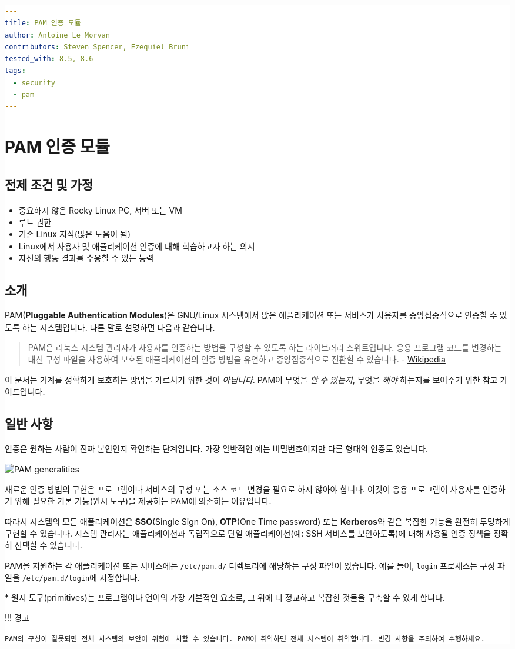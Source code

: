 ```yaml
---
title: PAM 인증 모듈
author: Antoine Le Morvan
contributors: Steven Spencer, Ezequiel Bruni
tested_with: 8.5, 8.6
tags:
  - security
  - pam
---
```


# PAM 인증 모듈

## 전제 조건 및 가정

* 중요하지 않은 Rocky Linux PC, 서버 또는 VM
* 루트 권한
* 기존 Linux 지식(많은 도움이 됨)
* Linux에서 사용자 및 애플리케이션 인증에 대해 학습하고자 하는 의지
* 자신의 행동 결과를 수용할 수 있는 능력

## 소개

PAM(**Pluggable Authentication Modules**)은 GNU/Linux 시스템에서 많은 애플리케이션 또는 서비스가 사용자를 중앙집중식으로 인증할 수 있도록 하는 시스템입니다. 다른 말로 설명하면 다음과 같습니다.

> PAM은 리눅스 시스템 관리자가 사용자를 인증하는 방법을 구성할 수 있도록 하는 라이브러리 스위트입니다. 응용 프로그램 코드를 변경하는 대신 구성 파일을 사용하여 보호된 애플리케이션의 인증 방법을 유연하고 중앙집중식으로 전환할 수 있습니다. \- [Wikipedia](https://en.wikipedia.org/wiki/Linux_PAM)

이 문서는 기계를 정확하게 보호하는 방법을 가르치기 위한 것이 *아닙니다*. PAM이 무엇을 *할 수 있는지*, 무엇을 *해야* 하는지를 보여주기 위한 참고 가이드입니다.

## 일반 사항

인증은 원하는 사람이 진짜 본인인지 확인하는 단계입니다. 가장 일반적인 예는 비밀번호이지만 다른 형태의 인증도 있습니다.

![PAM generalities](images/pam-001.png)

새로운 인증 방법의 구현은 프로그램이나 서비스의 구성 또는 소스 코드 변경을 필요로 하지 않아야 합니다. 이것이 응용 프로그램이 사용자를 인증하기 위해 필요한 기본 기능(원시 도구)을 제공하는 PAM에 의존하는 이유입니다.

따라서 시스템의 모든 애플리케이션은 **SSO**(Single Sign On), **OTP**(One Time password) 또는 **Kerberos**와 같은 복잡한 기능을 완전히 투명하게 구현할 수 있습니다. 시스템 관리자는 애플리케이션과 독립적으로 단일 애플리케이션(예: SSH 서비스를 보안하도록)에 대해 사용될 인증 정책을 정확히 선택할 수 있습니다.

PAM을 지원하는 각 애플리케이션 또는 서비스에는 `/etc/pam.d/` 디렉토리에 해당하는 구성 파일이 있습니다. 예를 들어, `login` 프로세스는 구성 파일을 `/etc/pam.d/login`에 지정합니다.

\* 원시 도구(primitives)는 프로그램이나 언어의 가장 기본적인 요소로, 그 위에 더 정교하고 복잡한 것들을 구축할 수 있게 합니다.

!!! 경고

    PAM의 구성이 잘못되면 전체 시스템의 보안이 위험에 처할 수 있습니다. PAM이 취약하면 전체 시스템이 취약합니다. 변경 사항을 주의하여 수행하세요.
